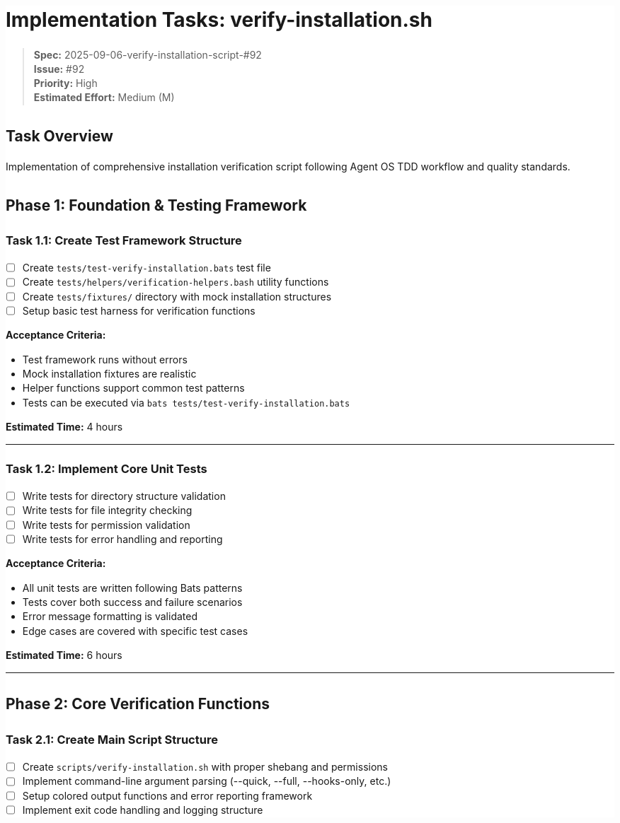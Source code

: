 # Implementation Tasks: verify-installation.sh

> **Spec:** 2025-09-06-verify-installation-script-#92  
> **Issue:** #92  
> **Priority:** High  
> **Estimated Effort:** Medium (M)

## Task Overview

Implementation of comprehensive installation verification script following Agent OS TDD workflow and quality standards.

## Phase 1: Foundation & Testing Framework

### Task 1.1: Create Test Framework Structure
- [ ] Create `tests/test-verify-installation.bats` test file
- [ ] Create `tests/helpers/verification-helpers.bash` utility functions
- [ ] Create `tests/fixtures/` directory with mock installation structures
- [ ] Setup basic test harness for verification functions

**Acceptance Criteria:**
- Test framework runs without errors
- Mock installation fixtures are realistic
- Helper functions support common test patterns
- Tests can be executed via `bats tests/test-verify-installation.bats`

**Estimated Time:** 4 hours

---

### Task 1.2: Implement Core Unit Tests
- [ ] Write tests for directory structure validation
- [ ] Write tests for file integrity checking
- [ ] Write tests for permission validation
- [ ] Write tests for error handling and reporting

**Acceptance Criteria:**
- All unit tests are written following Bats patterns
- Tests cover both success and failure scenarios
- Error message formatting is validated
- Edge cases are covered with specific test cases

**Estimated Time:** 6 hours

---

## Phase 2: Core Verification Functions

### Task 2.1: Create Main Script Structure
- [ ] Create `scripts/verify-installation.sh` with proper shebang and permissions
- [ ] Implement command-line argument parsing (--quick, --full, --hooks-only, etc.)
- [ ] Setup colored output functions and error reporting framework
- [ ] Implement exit code handling and logging structure
